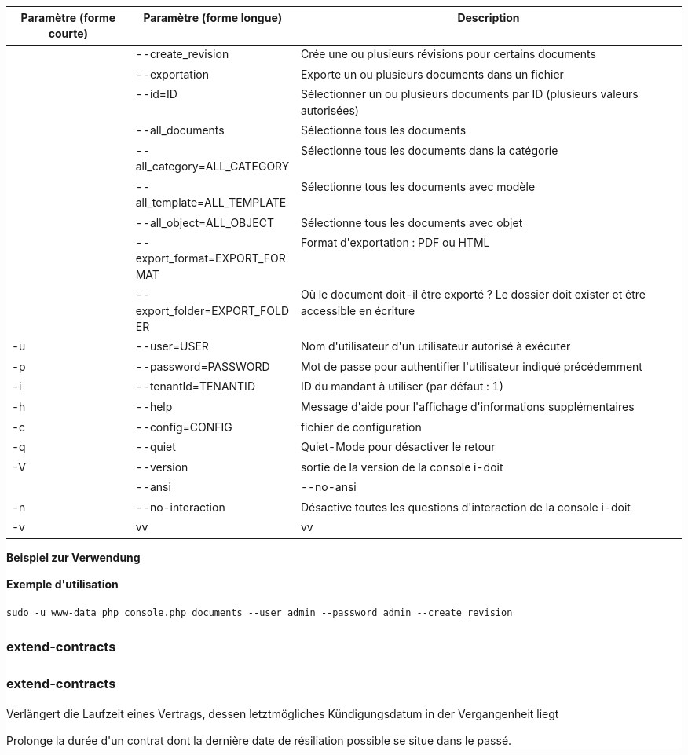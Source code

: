 | Paramètre (forme courte) | Paramètre (forme longue) | Description |
| --- | --- | --- |
| | --create_revision | Crée une ou plusieurs révisions pour certains documents |
| | --exportation | Exporte un ou plusieurs documents dans un fichier |
| | --id=ID | Sélectionner un ou plusieurs documents par ID (plusieurs valeurs autorisées) |
| | --all_documents | Sélectionne tous les documents |
| | --all_category=ALL_CATEGORY | Sélectionne tous les documents dans la catégorie |
| | --all_template=ALL_TEMPLATE | Sélectionne tous les documents avec modèle |
| | --all_object=ALL_OBJECT | Sélectionne tous les documents avec objet |
| | --export_format=EXPORT_FORMAT | Format d'exportation : PDF ou HTML |
| | --export_folder=EXPORT_FOLDER | Où le document doit-il être exporté ? Le dossier doit exister et être accessible en écriture |
| -u | --user=USER | Nom d'utilisateur d'un utilisateur autorisé à exécuter |
| -p | --password=PASSWORD | Mot de passe pour authentifier l'utilisateur indiqué précédemment |
| -i | --tenantId=TENANTID | ID du mandant à utiliser (par défaut : 1) |
| -h | --help | Message d'aide pour l'affichage d'informations supplémentaires |
| -c | --config=CONFIG | fichier de configuration |
| -q | --quiet | Quiet-Mode pour désactiver le retour |
| -V | --version | sortie de la version de la console i-doit |
| | --ansi|--no-ansi | Forcer la sortie ANSI (ou désactiver --no-ansi) |
| -n | --no-interaction | Désactive toutes les questions d'interaction de la console i-doit |
| -v|vv|vv | --verbose | Augmente l'étendue de la restitution. (1 = sortie normale, 2 = sortie détaillée, 3 = niveau de débogage) |

**Beispiel zur Verwendung**

**Exemple d'utilisation**

```shell
sudo -u www-data php console.php documents --user admin --password admin --create_revision
```

### extend-contracts

### extend-contracts

Verlängert die Laufzeit eines Vertrags, dessen letztmögliches Kündigungsdatum in der Vergangenheit liegt

Prolonge la durée d'un contrat dont la dernière date de résiliation possible se situe dans le passé.
